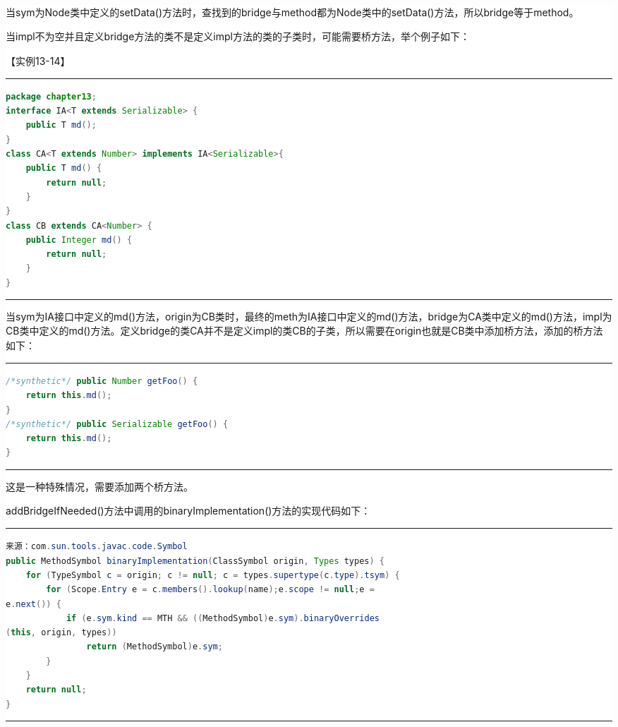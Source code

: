 当sym为Node类中定义的setData\(\)方法时，查找到的bridge与method都为Node类中的setData\(\)方法，所以bridge等于method。 

当impl不为空并且定义bridge方法的类不是定义impl方法的类的子类时，可能需要桥方法，举个例子如下： 

【实例13\-14】

---

```java
package chapter13;
interface IA<T extends Serializable> {
    public T md();
}
class CA<T extends Number> implements IA<Serializable>{
    public T md() {
        return null;
    }
}
class CB extends CA<Number> {
    public Integer md() {
        return null;
    }
}
```

---

当sym为IA接口中定义的md\(\)方法，origin为CB类时，最终的meth为IA接口中定义的md\(\)方法，bridge为CA类中定义的md\(\)方法，impl为CB类中定义的md\(\)方法。定义bridge的类CA并不是定义impl的类CB的子类，所以需要在origin也就是CB类中添加桥方法，添加的桥方法如下： 

---

```java
/*synthetic*/ public Number getFoo() {
    return this.md();
}
/*synthetic*/ public Serializable getFoo() {
    return this.md();
}
```

---

这是一种特殊情况，需要添加两个桥方法。 

addBridgeIfNeeded\(\)方法中调用的binaryImplementation\(\)方法的实现代码如下： 

---

```java
来源：com.sun.tools.javac.code.Symbol
public MethodSymbol binaryImplementation(ClassSymbol origin, Types types) {
    for (TypeSymbol c = origin; c != null; c = types.supertype(c.type).tsym) {
        for (Scope.Entry e = c.members().lookup(name);e.scope != null;e =
e.next()) {
            if (e.sym.kind == MTH && ((MethodSymbol)e.sym).binaryOverrides
(this, origin, types))
                return (MethodSymbol)e.sym;
        }
    }
    return null;
}
```

---